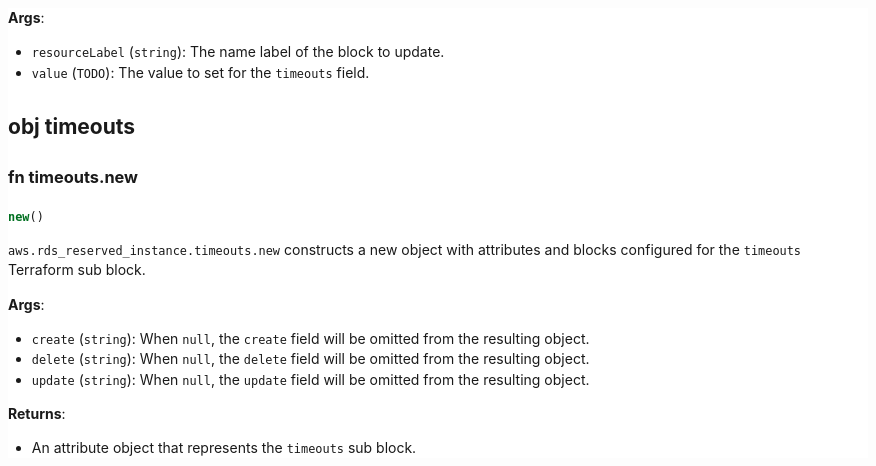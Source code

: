 **Args**:
  - `resourceLabel` (`string`): The name label of the block to update.
  - `value` (`TODO`): The value to set for the `timeouts` field.


## obj timeouts



### fn timeouts.new

```ts
new()
```


`aws.rds_reserved_instance.timeouts.new` constructs a new object with attributes and blocks configured for the `timeouts`
Terraform sub block.



**Args**:
  - `create` (`string`):  When `null`, the `create` field will be omitted from the resulting object.
  - `delete` (`string`):  When `null`, the `delete` field will be omitted from the resulting object.
  - `update` (`string`):  When `null`, the `update` field will be omitted from the resulting object.

**Returns**:
  - An attribute object that represents the `timeouts` sub block.
